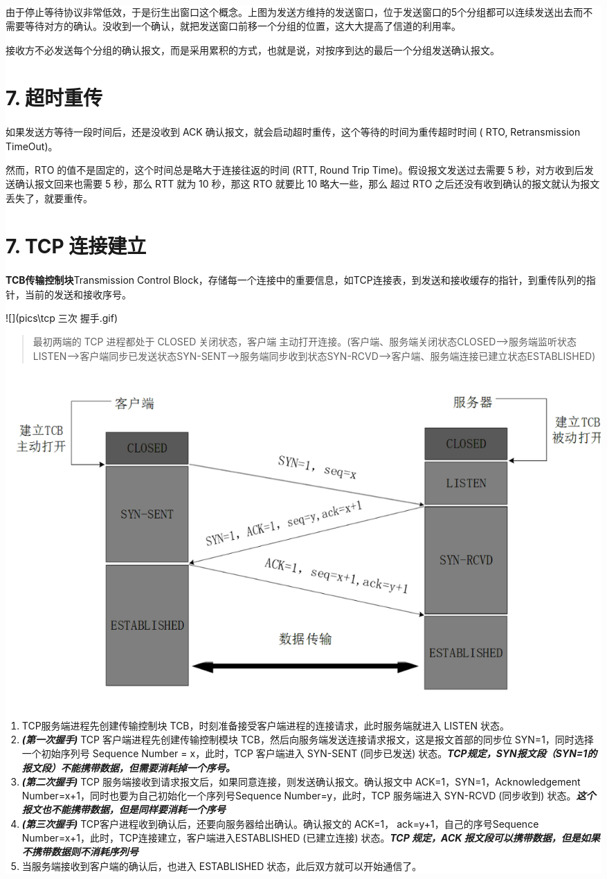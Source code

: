 由于停止等待协议非常低效，于是衍生出窗口这个概念。上图为发送方维持的发送窗口，位于发送窗口的5个分组都可以连续发送出去而不需要等待对方的确认。没收到一个确认，就把发送窗口前移一个分组的位置，这大大提高了信道的利用率。

接收方不必发送每个分组的确认报文，而是采用累积的方式，也就是说，对按序到达的最后一个分组发送确认报文。

# 7. 超时重传

如果发送方等待一段时间后，还是没收到 ACK 确认报文，就会启动超时重传，这个等待的时间为重传超时时间 ( RTO,  Retransmission TimeOut)。

然而，RTO 的值不是固定的，这个时间总是略大于连接往返的时间 (RTT, Round Trip Time)。假设报文发送过去需要 5 秒，对方收到后发送确认报文回来也需要 5 秒，那么 RTT 就为 10 秒，那这 RTO 就要比 10 略大一些，那么 超过 RTO 之后还没有收到确认的报文就认为报文丢失了，就要重传。

# 7. TCP 连接建立

**TCB传输控制块**Transmission Control Block，存储每一个连接中的重要信息，如TCP连接表，到发送和接收缓存的指针，到重传队列的指针，当前的发送和接收序号。

![](pics\tcp 三次 握手.gif)

> 最初两端的 TCP 进程都处于 CLOSED 关闭状态，客户端 主动打开连接。(客户端、服务端关闭状态CLOSED——>服务端监听状态LISTEN——>客户端同步已发送状态SYN-SENT——>服务端同步收到状态SYN-RCVD——>客户端、服务端连接已建立状态ESTABLISHED)

![](pics\TCP三次握手.png)

1. TCP服务端进程先创建传输控制块 TCB，时刻准备接受客户端进程的连接请求，此时服务端就进入 LISTEN 状态。
2. ***(第一次握手)*** TCP 客户端进程先创建传输控制模块 TCB，然后向服务端发送连接请求报文，这是报文首部的同步位 SYN=1，同时选择一个初始序列号 Sequence Number = x，此时，TCP 客户端进入 SYN-SENT (同步已发送) 状态。***TCP规定，SYN报文段（SYN=1的报文段）不能携带数据，但需要消耗掉一个序号。***
3. ***(第二次握手)*** TCP 服务端接收到请求报文后，如果同意连接，则发送确认报文。确认报文中 ACK=1，SYN=1，Acknowledgement Number=x+1，同时也要为自己初始化一个序列号Sequence Number=y，此时，TCP 服务端进入 SYN-RCVD (同步收到) 状态。***这个报文也不能携带数据，但是同样要消耗一个序号***
4. ***(第三次握手)*** TCP客户进程收到确认后，还要向服务器给出确认。确认报文的 ACK=1， ack=y+1，自己的序号Sequence Number=x+1，此时，TCP连接建立，客户端进入ESTABLISHED (已建立连接) 状态。***TCP 规定，ACK 报文段可以携带数据，但是如果不携带数据则不消耗序列号***
5. 当服务端接收到客户端的确认后，也进入 ESTABLISHED 状态，此后双方就可以开始通信了。
